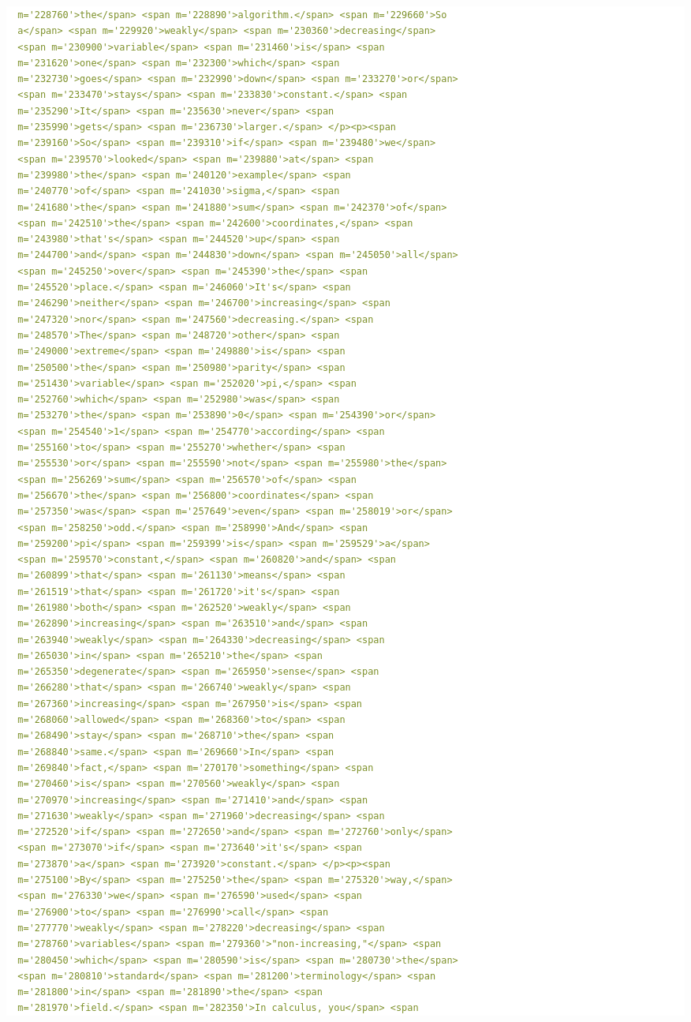 ```yaml
  m='228760'>the</span> <span m='228890'>algorithm.</span> <span m='229660'>So
  a</span> <span m='229920'>weakly</span> <span m='230360'>decreasing</span>
  <span m='230900'>variable</span> <span m='231460'>is</span> <span
  m='231620'>one</span> <span m='232300'>which</span> <span
  m='232730'>goes</span> <span m='232990'>down</span> <span m='233270'>or</span>
  <span m='233470'>stays</span> <span m='233830'>constant.</span> <span
  m='235290'>It</span> <span m='235630'>never</span> <span
  m='235990'>gets</span> <span m='236730'>larger.</span> </p><p><span
  m='239160'>So</span> <span m='239310'>if</span> <span m='239480'>we</span>
  <span m='239570'>looked</span> <span m='239880'>at</span> <span
  m='239980'>the</span> <span m='240120'>example</span> <span
  m='240770'>of</span> <span m='241030'>sigma,</span> <span
  m='241680'>the</span> <span m='241880'>sum</span> <span m='242370'>of</span>
  <span m='242510'>the</span> <span m='242600'>coordinates,</span> <span
  m='243980'>that's</span> <span m='244520'>up</span> <span
  m='244700'>and</span> <span m='244830'>down</span> <span m='245050'>all</span>
  <span m='245250'>over</span> <span m='245390'>the</span> <span
  m='245520'>place.</span> <span m='246060'>It's</span> <span
  m='246290'>neither</span> <span m='246700'>increasing</span> <span
  m='247320'>nor</span> <span m='247560'>decreasing.</span> <span
  m='248570'>The</span> <span m='248720'>other</span> <span
  m='249000'>extreme</span> <span m='249880'>is</span> <span
  m='250500'>the</span> <span m='250980'>parity</span> <span
  m='251430'>variable</span> <span m='252020'>pi,</span> <span
  m='252760'>which</span> <span m='252980'>was</span> <span
  m='253270'>the</span> <span m='253890'>0</span> <span m='254390'>or</span>
  <span m='254540'>1</span> <span m='254770'>according</span> <span
  m='255160'>to</span> <span m='255270'>whether</span> <span
  m='255530'>or</span> <span m='255590'>not</span> <span m='255980'>the</span>
  <span m='256269'>sum</span> <span m='256570'>of</span> <span
  m='256670'>the</span> <span m='256800'>coordinates</span> <span
  m='257350'>was</span> <span m='257649'>even</span> <span m='258019'>or</span>
  <span m='258250'>odd.</span> <span m='258990'>And</span> <span
  m='259200'>pi</span> <span m='259399'>is</span> <span m='259529'>a</span>
  <span m='259570'>constant,</span> <span m='260820'>and</span> <span
  m='260899'>that</span> <span m='261130'>means</span> <span
  m='261519'>that</span> <span m='261720'>it's</span> <span
  m='261980'>both</span> <span m='262520'>weakly</span> <span
  m='262890'>increasing</span> <span m='263510'>and</span> <span
  m='263940'>weakly</span> <span m='264330'>decreasing</span> <span
  m='265030'>in</span> <span m='265210'>the</span> <span
  m='265350'>degenerate</span> <span m='265950'>sense</span> <span
  m='266280'>that</span> <span m='266740'>weakly</span> <span
  m='267360'>increasing</span> <span m='267950'>is</span> <span
  m='268060'>allowed</span> <span m='268360'>to</span> <span
  m='268490'>stay</span> <span m='268710'>the</span> <span
  m='268840'>same.</span> <span m='269660'>In</span> <span
  m='269840'>fact,</span> <span m='270170'>something</span> <span
  m='270460'>is</span> <span m='270560'>weakly</span> <span
  m='270970'>increasing</span> <span m='271410'>and</span> <span
  m='271630'>weakly</span> <span m='271960'>decreasing</span> <span
  m='272520'>if</span> <span m='272650'>and</span> <span m='272760'>only</span>
  <span m='273070'>if</span> <span m='273640'>it's</span> <span
  m='273870'>a</span> <span m='273920'>constant.</span> </p><p><span
  m='275100'>By</span> <span m='275250'>the</span> <span m='275320'>way,</span>
  <span m='276330'>we</span> <span m='276590'>used</span> <span
  m='276900'>to</span> <span m='276990'>call</span> <span
  m='277770'>weakly</span> <span m='278220'>decreasing</span> <span
  m='278760'>variables</span> <span m='279360'>"non-increasing,"</span> <span
  m='280450'>which</span> <span m='280590'>is</span> <span m='280730'>the</span>
  <span m='280810'>standard</span> <span m='281200'>terminology</span> <span
  m='281800'>in</span> <span m='281890'>the</span> <span
  m='281970'>field.</span> <span m='282350'>In calculus, you</span> <span
```